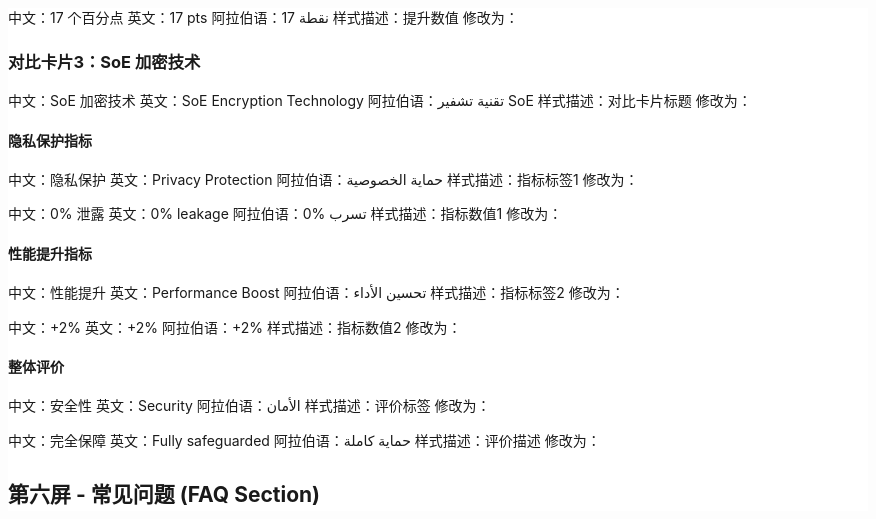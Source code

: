 中文：17 个百分点
英文：17 pts
阿拉伯语：17 نقطة
样式描述：提升数值
修改为：

### 对比卡片3：SoE 加密技术
中文：SoE 加密技术
英文：SoE Encryption Technology
阿拉伯语：تقنية تشفير SoE
样式描述：对比卡片标题
修改为：

#### 隐私保护指标
中文：隐私保护
英文：Privacy Protection
阿拉伯语：حماية الخصوصية
样式描述：指标标签1
修改为：

中文：0% 泄露
英文：0% leakage
阿拉伯语：0% تسرب
样式描述：指标数值1
修改为：

#### 性能提升指标
中文：性能提升
英文：Performance Boost
阿拉伯语：تحسين الأداء
样式描述：指标标签2
修改为：

中文：+2%
英文：+2%
阿拉伯语：+2%
样式描述：指标数值2
修改为：

#### 整体评价
中文：安全性
英文：Security
阿拉伯语：الأمان
样式描述：评价标签
修改为：

中文：完全保障
英文：Fully safeguarded
阿拉伯语：حماية كاملة
样式描述：评价描述
修改为：

## 第六屏 - 常见问题 (FAQ Section)

